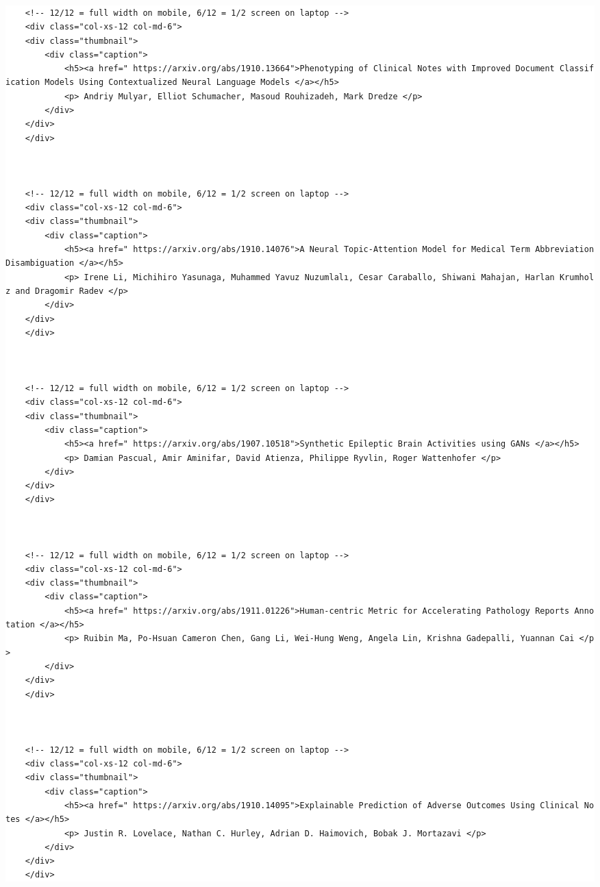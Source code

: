         

        <!-- 12/12 = full width on mobile, 6/12 = 1/2 screen on laptop -->
        <div class="col-xs-12 col-md-6"> 
        <div class="thumbnail">
            <div class="caption">
                <h5><a href=" https://arxiv.org/abs/1910.13664">Phenotyping of Clinical Notes with Improved Document Classification Models Using Contextualized Neural Language Models </a></h5>
                <p> Andriy Mulyar, Elliot Schumacher, Masoud Rouhizadeh, Mark Dredze </p>
            </div>
        </div>
        </div>
        
        

        <!-- 12/12 = full width on mobile, 6/12 = 1/2 screen on laptop -->
        <div class="col-xs-12 col-md-6"> 
        <div class="thumbnail">
            <div class="caption">
                <h5><a href=" https://arxiv.org/abs/1910.14076">A Neural Topic-Attention Model for Medical Term Abbreviation Disambiguation </a></h5>
                <p> Irene Li, Michihiro Yasunaga, Muhammed Yavuz Nuzumlalı, Cesar Caraballo, Shiwani Mahajan, Harlan Krumholz and Dragomir Radev </p>
            </div>
        </div>
        </div>
        
        

        <!-- 12/12 = full width on mobile, 6/12 = 1/2 screen on laptop -->
        <div class="col-xs-12 col-md-6"> 
        <div class="thumbnail">
            <div class="caption">
                <h5><a href=" https://arxiv.org/abs/1907.10518">Synthetic Epileptic Brain Activities using GANs </a></h5>
                <p> Damian Pascual, Amir Aminifar, David Atienza, Philippe Ryvlin, Roger Wattenhofer </p>
            </div>
        </div>
        </div>
        
        

        <!-- 12/12 = full width on mobile, 6/12 = 1/2 screen on laptop -->
        <div class="col-xs-12 col-md-6"> 
        <div class="thumbnail">
            <div class="caption">
                <h5><a href=" https://arxiv.org/abs/1911.01226">Human-centric Metric for Accelerating Pathology Reports Annotation </a></h5>
                <p> Ruibin Ma, Po-Hsuan Cameron Chen, Gang Li, Wei-Hung Weng, Angela Lin, Krishna Gadepalli, Yuannan Cai </p>
            </div>
        </div>
        </div>
        
        

        <!-- 12/12 = full width on mobile, 6/12 = 1/2 screen on laptop -->
        <div class="col-xs-12 col-md-6"> 
        <div class="thumbnail">
            <div class="caption">
                <h5><a href=" https://arxiv.org/abs/1910.14095">Explainable Prediction of Adverse Outcomes Using Clinical Notes </a></h5>
                <p> Justin R. Lovelace, Nathan C. Hurley, Adrian D. Haimovich, Bobak J. Mortazavi </p>
            </div>
        </div>
        </div>
        